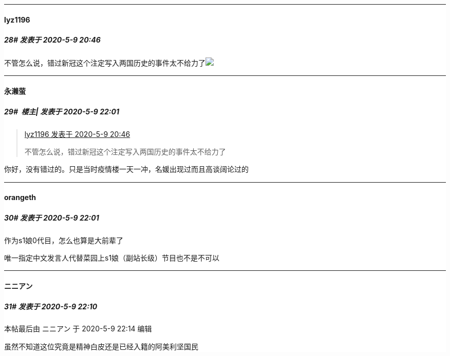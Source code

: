 



*****

####  lyz1196  
##### 28#       发表于 2020-5-9 20:46




不管怎么说，错过新冠这个注定写入两国历史的事件太不给力了<img src="https://static.saraba1st.com/image/smiley/face2017/013.png" referrerpolicy="no-referrer">







*****

####  永濑萤  
##### 29#         楼主| 发表于 2020-5-9 22:01



<blockquote><a href="httphttps://bbs.saraba1st.com/2b/forum.php?mod=redirect&amp;goto=findpost&amp;pid=47360230&amp;ptid=1933616" target="_blank">lyz1196 发表于 2020-5-9 20:46</a>

不管怎么说，错过新冠这个注定写入两国历史的事件太不给力了</blockquote>
你好，没有错过的。只是当时疫情楼一天一冲，名媛出现过而且高谈阔论过的







*****

####  orangeth  
##### 30#       发表于 2020-5-9 22:01




作为s1娘0代目，怎么也算是大前辈了

唯一指定中文发言人代替菜园上s1娘（副站长级）节目也不是不可以







*****

####  ニニアン  
##### 31#       发表于 2020-5-9 22:10



 本帖最后由 ニニアン 于 2020-5-9 22:14 编辑 

虽然不知道这位究竟是精神白皮还是已经入籍的阿美利坚国民

